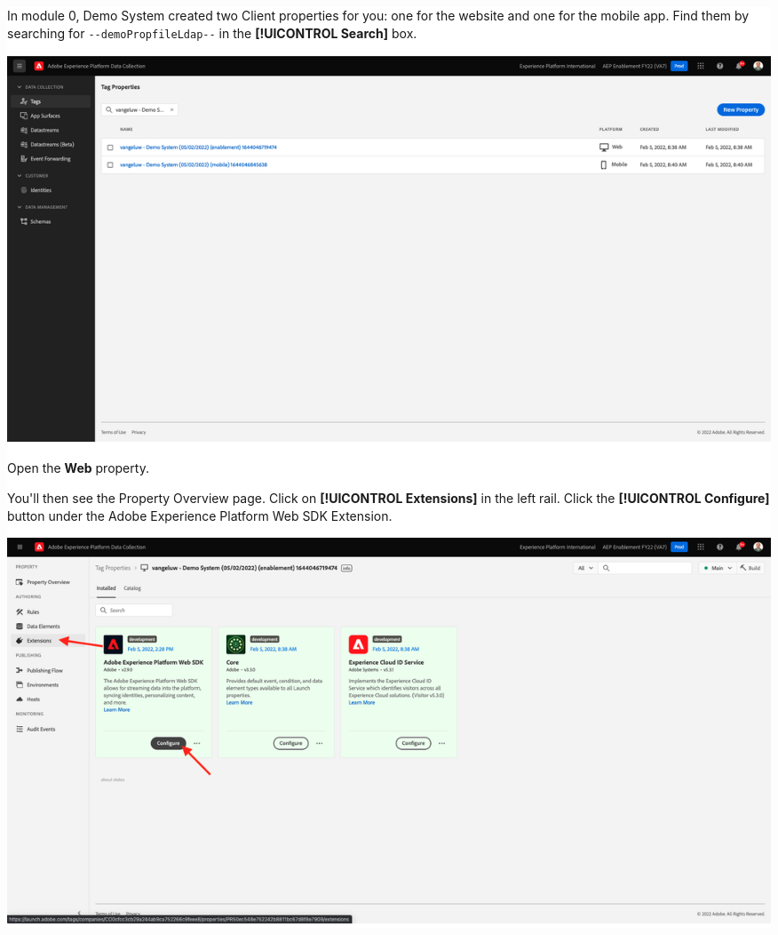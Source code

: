 In module 0, Demo System created two Client properties for you: one for the website and one for the mobile app. Find them by searching for `--demoPropfileLdap--` in the **[!UICONTROL Search]** box.

![Search box](./images/property6.png)

Open the **Web** property.

You'll then see the Property Overview page. Click on **[!UICONTROL Extensions]** in the left rail. Click the **[!UICONTROL Configure]** button under the Adobe Experience Platform Web SDK Extension.

![Property Overview page](./images/property7.png)
